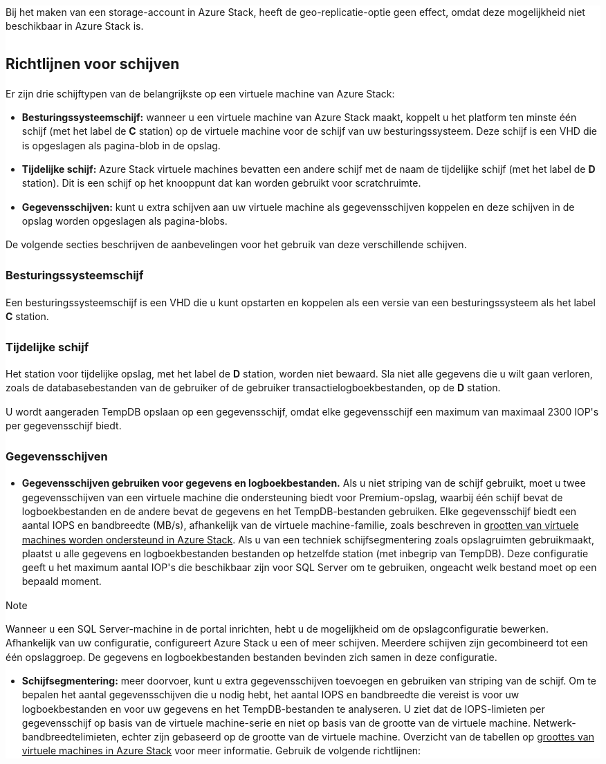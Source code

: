 Bij het maken van een storage-account in Azure Stack, heeft de geo-replicatie-optie geen effect, omdat deze mogelijkheid niet beschikbaar in Azure Stack is.

## <a name="disks-guidance"></a>Richtlijnen voor schijven

Er zijn drie schijftypen van de belangrijkste op een virtuele machine van Azure Stack:

- **Besturingssysteemschijf:** wanneer u een virtuele machine van Azure Stack maakt, koppelt u het platform ten minste één schijf (met het label de **C** station) op de virtuele machine voor de schijf van uw besturingssysteem. Deze schijf is een VHD die is opgeslagen als pagina-blob in de opslag.

- **Tijdelijke schijf:** Azure Stack virtuele machines bevatten een andere schijf met de naam de tijdelijke schijf (met het label de **D** station). Dit is een schijf op het knooppunt dat kan worden gebruikt voor scratchruimte.

- **Gegevensschijven:** kunt u extra schijven aan uw virtuele machine als gegevensschijven koppelen en deze schijven in de opslag worden opgeslagen als pagina-blobs.

De volgende secties beschrijven de aanbevelingen voor het gebruik van deze verschillende schijven.

### <a name="operating-system-disk"></a>Besturingssysteemschijf

Een besturingssysteemschijf is een VHD die u kunt opstarten en koppelen als een versie van een besturingssysteem als het label **C** station.

### <a name="temporary-disk"></a>Tijdelijke schijf

Het station voor tijdelijke opslag, met het label de **D** station, worden niet bewaard. Sla niet alle gegevens die u wilt gaan verloren, zoals de databasebestanden van de gebruiker of de gebruiker transactielogboekbestanden, op de **D** station.

U wordt aangeraden TempDB opslaan op een gegevensschijf, omdat elke gegevensschijf een maximum van maximaal 2300 IOP's per gegevensschijf biedt.

### <a name="data-disks"></a>Gegevensschijven

- **Gegevensschijven gebruiken voor gegevens en logboekbestanden.** Als u niet striping van de schijf gebruikt, moet u twee gegevensschijven van een virtuele machine die ondersteuning biedt voor Premium-opslag, waarbij één schijf bevat de logboekbestanden en de andere bevat de gegevens en het TempDB-bestanden gebruiken. Elke gegevensschijf biedt een aantal IOPS en bandbreedte (MB/s), afhankelijk van de virtuele machine-familie, zoals beschreven in [grootten van virtuele machines worden ondersteund in Azure Stack](https://docs.microsoft.com/azure/azure-stack/user/azure-stack-vm-sizes). Als u van een techniek schijfsegmentering zoals opslagruimten gebruikmaakt, plaatst u alle gegevens en logboekbestanden bestanden op hetzelfde station (met inbegrip van TempDB). Deze configuratie geeft u het maximum aantal IOP's die beschikbaar zijn voor SQL Server om te gebruiken, ongeacht welk bestand moet op een bepaald moment.

> [!NOTE]  
> Wanneer u een SQL Server-machine in de portal inrichten, hebt u de mogelijkheid om de opslagconfiguratie bewerken. Afhankelijk van uw configuratie, configureert Azure Stack u een of meer schijven. Meerdere schijven zijn gecombineerd tot een één opslaggroep. De gegevens en logboekbestanden bestanden bevinden zich samen in deze configuratie.

- **Schijfsegmentering:** meer doorvoer, kunt u extra gegevensschijven toevoegen en gebruiken van striping van de schijf. Om te bepalen het aantal gegevensschijven die u nodig hebt, het aantal IOPS en bandbreedte die vereist is voor uw logboekbestanden en voor uw gegevens en het TempDB-bestanden te analyseren. U ziet dat de IOPS-limieten per gegevensschijf op basis van de virtuele machine-serie en niet op basis van de grootte van de virtuele machine. Netwerk-bandbreedtelimieten, echter zijn gebaseerd op de grootte van de virtuele machine. Overzicht van de tabellen op [groottes van virtuele machines in Azure Stack](https://docs.microsoft.com/azure/azure-stack/user/azure-stack-vm-sizes) voor meer informatie. Gebruik de volgende richtlijnen:

